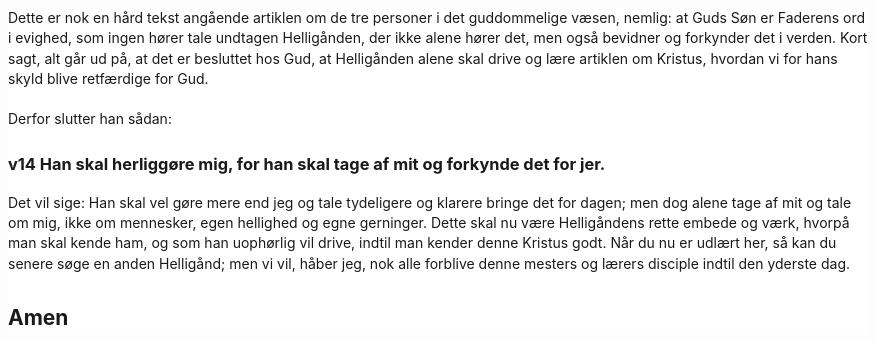 Dette er nok en hård tekst angående artiklen om de tre personer i det guddommelige væsen, nemlig: at Guds Søn er Faderens ord i evighed, som ingen hører tale undtagen Helligånden, der ikke alene hører det, men også bevidner og forkynder det i verden. Kort sagt, alt går ud på, at det er besluttet hos Gud, at Helligånden alene skal drive og lære artiklen om Kristus, hvordan vi for hans skyld blive retfærdige for Gud.  
&nbsp;  
Derfor slutter han sådan:

### v14 Han skal herliggøre mig, for han skal tage af mit og forkynde det for jer.
Det vil sige: Han skal vel gøre mere end jeg og tale tydeligere og klarere bringe det for dagen; men dog alene tage af mit og tale om mig, ikke om mennesker, egen hellighed og egne gerninger. Dette skal nu være Helligåndens rette embede og værk, hvorpå man skal kende ham, og som han uophørlig vil drive, indtil man kender denne Kristus godt. Når du nu er udlært her, så kan du senere søge en anden Helligånd; men vi vil, håber jeg, nok alle forblive denne mesters og lærers disciple indtil den yderste dag.

## Amen
